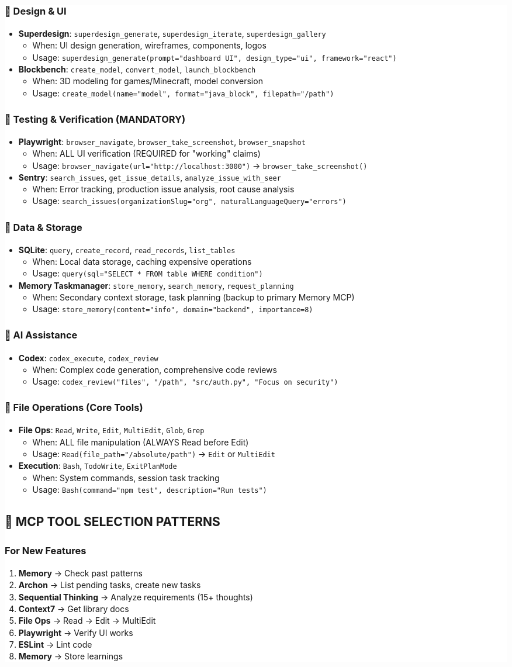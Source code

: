### 🎨 Design & UI
- **Superdesign**: `superdesign_generate`, `superdesign_iterate`, `superdesign_gallery`
  - When: UI design generation, wireframes, components, logos
  - Usage: `superdesign_generate(prompt="dashboard UI", design_type="ui", framework="react")`
- **Blockbench**: `create_model`, `convert_model`, `launch_blockbench`
  - When: 3D modeling for games/Minecraft, model conversion
  - Usage: `create_model(name="model", format="java_block", filepath="/path")`

### 🧪 Testing & Verification (MANDATORY)
- **Playwright**: `browser_navigate`, `browser_take_screenshot`, `browser_snapshot`
  - When: ALL UI verification (REQUIRED for "working" claims)
  - Usage: `browser_navigate(url="http://localhost:3000")` → `browser_take_screenshot()`
- **Sentry**: `search_issues`, `get_issue_details`, `analyze_issue_with_seer`
  - When: Error tracking, production issue analysis, root cause analysis
  - Usage: `search_issues(organizationSlug="org", naturalLanguageQuery="errors")`

### 💾 Data & Storage
- **SQLite**: `query`, `create_record`, `read_records`, `list_tables`
  - When: Local data storage, caching expensive operations
  - Usage: `query(sql="SELECT * FROM table WHERE condition")`
- **Memory Taskmanager**: `store_memory`, `search_memory`, `request_planning`
  - When: Secondary context storage, task planning (backup to primary Memory MCP)
  - Usage: `store_memory(content="info", domain="backend", importance=8)`

### 🤖 AI Assistance
- **Codex**: `codex_execute`, `codex_review`
  - When: Complex code generation, comprehensive code reviews
  - Usage: `codex_review("files", "/path", "src/auth.py", "Focus on security")`

### 📁 File Operations (Core Tools)
- **File Ops**: `Read`, `Write`, `Edit`, `MultiEdit`, `Glob`, `Grep`
  - When: ALL file manipulation (ALWAYS Read before Edit)
  - Usage: `Read(file_path="/absolute/path")` → `Edit` or `MultiEdit`
- **Execution**: `Bash`, `TodoWrite`, `ExitPlanMode`
  - When: System commands, session task tracking
  - Usage: `Bash(command="npm test", description="Run tests")`

## 🎯 MCP TOOL SELECTION PATTERNS

### For New Features
1. **Memory** → Check past patterns
2. **Archon** → List pending tasks, create new tasks
3. **Sequential Thinking** → Analyze requirements (15+ thoughts)
4. **Context7** → Get library docs
5. **File Ops** → Read → Edit → MultiEdit
6. **Playwright** → Verify UI works
7. **ESLint** → Lint code
8. **Memory** → Store learnings
